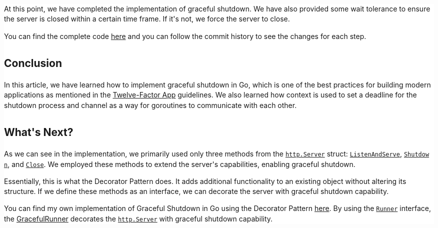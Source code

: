 At this point, we have completed the implementation of graceful shutdown. We have also provided some wait tolerance to ensure the server is closed within a certain time frame. If it's not, we force the server to close.

You can find the complete code [here](https://github.com/josestg/graceful-shutdown-in-go) and you can follow the commit history to see the changes for each step.

## Conclusion

In this article, we have learned how to implement graceful shutdown in Go, which is one of the best practices for building modern applications as mentioned in the [Twelve-Factor App](https://12factor.net/disposability) guidelines. We also learned how context is used to set a deadline for the shutdown process and channel as a way for goroutines to communicate with each other.


## What's Next?

As we can see in the implementation, we primarily used only three methods from the [`http.Server`](https://pkg.go.dev/net/http#Server) struct: [`ListenAndServe`](https://pkg.go.dev/net/http#Server.ListenAndServe), [`Shutdown`](https://pkg.go.dev/net/http#Server.Shutdown), and [`Close`](https://pkg.go.dev/net/http#Server.Close). We employed these methods to extend the server's capabilities, enabling graceful shutdown.

Essentially, this is what the Decorator Pattern does. It adds additional functionality to an existing object without altering its structure. If we define these methods as an interface, we can decorate the server with graceful shutdown capability.

You can find my own implementation of Graceful Shutdown in Go using the Decorator Pattern [here](https://github.com/josestg/httpkit/blob/9dd8014e7a7822e5d1aecb883a7d48deb2655a8d/httprun.go). By using the [`Runner`](https://github.com/josestg/httpkit/blob/9dd8014e7a7822e5d1aecb883a7d48deb2655a8d/httprun.go#L28) interface, the [GracefulRunner](https://github.com/josestg/httpkit/blob/9dd8014e7a7822e5d1aecb883a7d48deb2655a8d/httprun.go#L69C6-L69C20) decorates the [`http.Server`](https://pkg.go.dev/net/http#Server) with graceful shutdown capability.